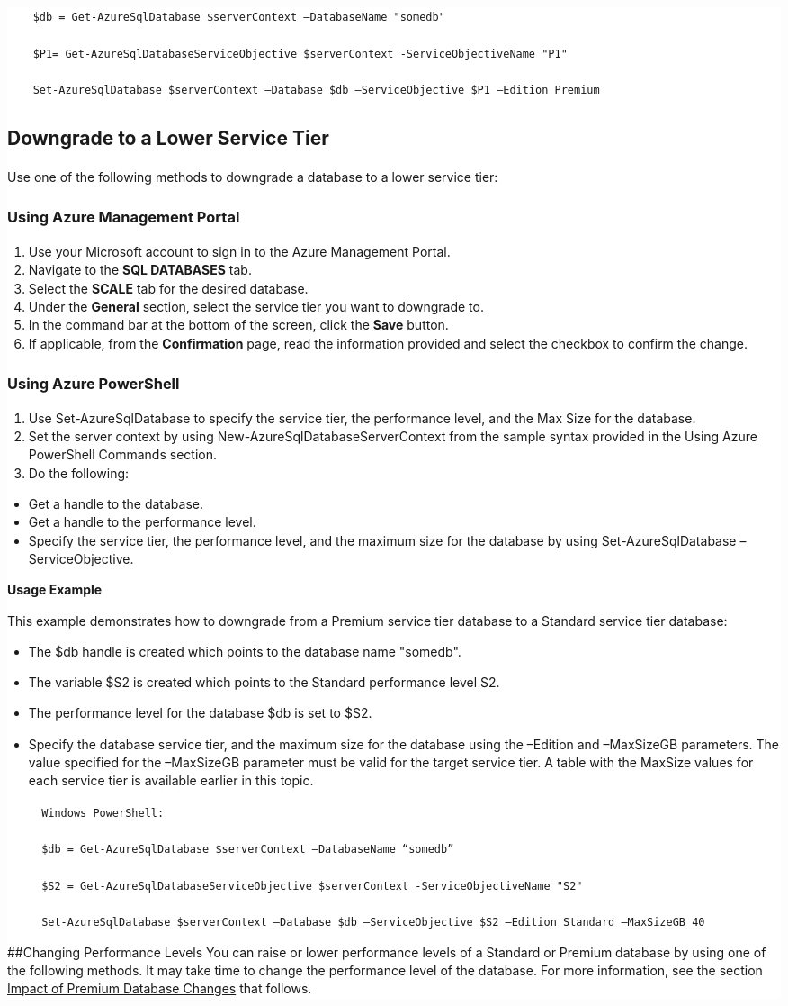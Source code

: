 		$db = Get-AzureSqlDatabase $serverContext –DatabaseName "somedb"

		$P1= Get-AzureSqlDatabaseServiceObjective $serverContext -ServiceObjectiveName "P1"

		Set-AzureSqlDatabase $serverContext –Database $db –ServiceObjective $P1 –Edition Premium



## Downgrade to a Lower Service Tier
Use one of the following methods to downgrade a database to a lower service tier:

### Using Azure Management Portal
1. Use your Microsoft account to sign in to the Azure Management Portal.
2. Navigate to the **SQL DATABASES** tab.
3. Select the **SCALE** tab for the desired database.
4. Under the **General** section, select the service tier you want to downgrade to.
5. In the command bar at the bottom of the screen, click the **Save** button.
6. If applicable, from the **Confirmation** page, read the information provided and select the checkbox to confirm the change.

### Using Azure PowerShell
1. Use Set-AzureSqlDatabase to specify the service tier, the performance level, and the Max Size for the database.
2. Set the server context by using New-AzureSqlDatabaseServerContext from the sample syntax provided in the Using Azure PowerShell Commands section.
3. Do the following:
 - Get a handle to the database.
 - Get a handle to the performance level.
 - Specify the service tier, the performance level, and the maximum size for the database by using Set-AzureSqlDatabase –ServiceObjective.

**Usage Example**

This example demonstrates how to downgrade from a Premium service tier database to a Standard service tier database:

- The $db handle is created which points to the database name "somedb".

- The variable $S2 is created which points to the Standard performance level S2.

- The performance level for the database $db is set to $S2.

- Specify the database service tier, and the maximum size for the database using the –Edition and –MaxSizeGB parameters. The value specified for the –MaxSizeGB parameter must be valid for the target service tier. A table with the MaxSize values for each service tier is available earlier in this topic.

		Windows PowerShell:

		$db = Get-AzureSqlDatabase $serverContext –DatabaseName “somedb”

		$S2 = Get-AzureSqlDatabaseServiceObjective $serverContext -ServiceObjectiveName "S2"

		Set-AzureSqlDatabase $serverContext –Database $db –ServiceObjective $S2 –Edition Standard –MaxSizeGB 40

##Changing Performance Levels
You can raise or lower performance levels of a Standard or Premium database by using one of the following methods. It may take time to change the performance level of the database. For more information, see the section [Impact of Premium Database Changes](https://msdn.microsoft.com/library/azure/dn369872.aspx#Impact) that follows.
